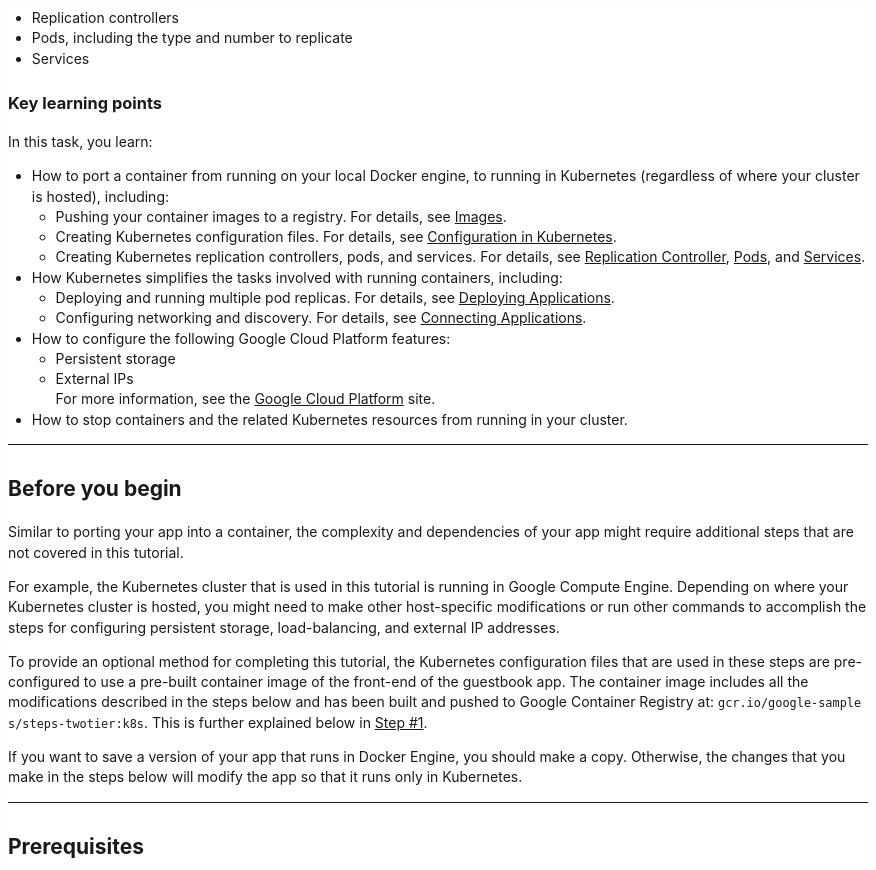  * Replication controllers
 * Pods, including the type and number to replicate
 * Services

### Key learning points

In this task, you learn:

 * How to port a container from running on your local Docker engine, to running in Kubernetes (regardless of where your cluster is hosted), including:
    * Pushing your container images to a registry. For details, see [Images](../../docs/user-guide/images.md).
    * Creating Kubernetes configuration files. For details, see [Configuration in Kubernetes](../../docs/user-guide/configuring-containers.md#configuration-in-kubernetes).
    * Creating Kubernetes replication controllers, pods, and services. For details, see [Replication Controller](../../docs/user-guide/replicationcontroller.md), [Pods](services), and [Services](../../docs/user-guide/pods.md).
 * How Kubernetes simplifies the tasks involved with running containers, including:
    * Deploying and running multiple pod replicas. For details, see [Deploying Applications](../../docs/user-guide/deploying-applications.md).
    * Configuring networking and discovery. For details, see [Connecting Applications](../../docs/user-guide/connecting-applications.md).
 * How to configure the following Google Cloud Platform features:
    * Persistent storage
    * External IPs<br/>
    For more information, see the [Google Cloud Platform](https://cloud.google.com/) site.
 * How to stop containers and the related Kubernetes resources from running in your cluster.

------------

## Before you begin

Similar to porting your app into a container, the complexity and dependencies of your app might require additional steps that are not covered in this tutorial.

For example, the Kubernetes cluster that is used in this tutorial is running in Google Compute Engine. Depending on where your Kubernetes cluster is hosted, you might need to make other host-specific modifications or run other commands to accomplish the steps for configuring persistent storage, load-balancing, and external IP addresses.

To provide an optional method for completing this tutorial, the Kubernetes configuration files that are used in these steps are pre-configured to use a pre-built container image of the front-end of the guestbook app. The container image includes all the modifications described in the steps below and has been built and pushed to Google Container Registry at: `gcr.io/google-samples/steps-twotier:k8s`. This is further explained below in [Step #1](#to-run-the-containerized-app-in-a-cluster).

If you want to save a version of your app that runs in Docker Engine, you should make a copy. Otherwise, the changes that you make in the steps below will modify the app so that it runs only in Kubernetes.

------------

## Prerequisites
